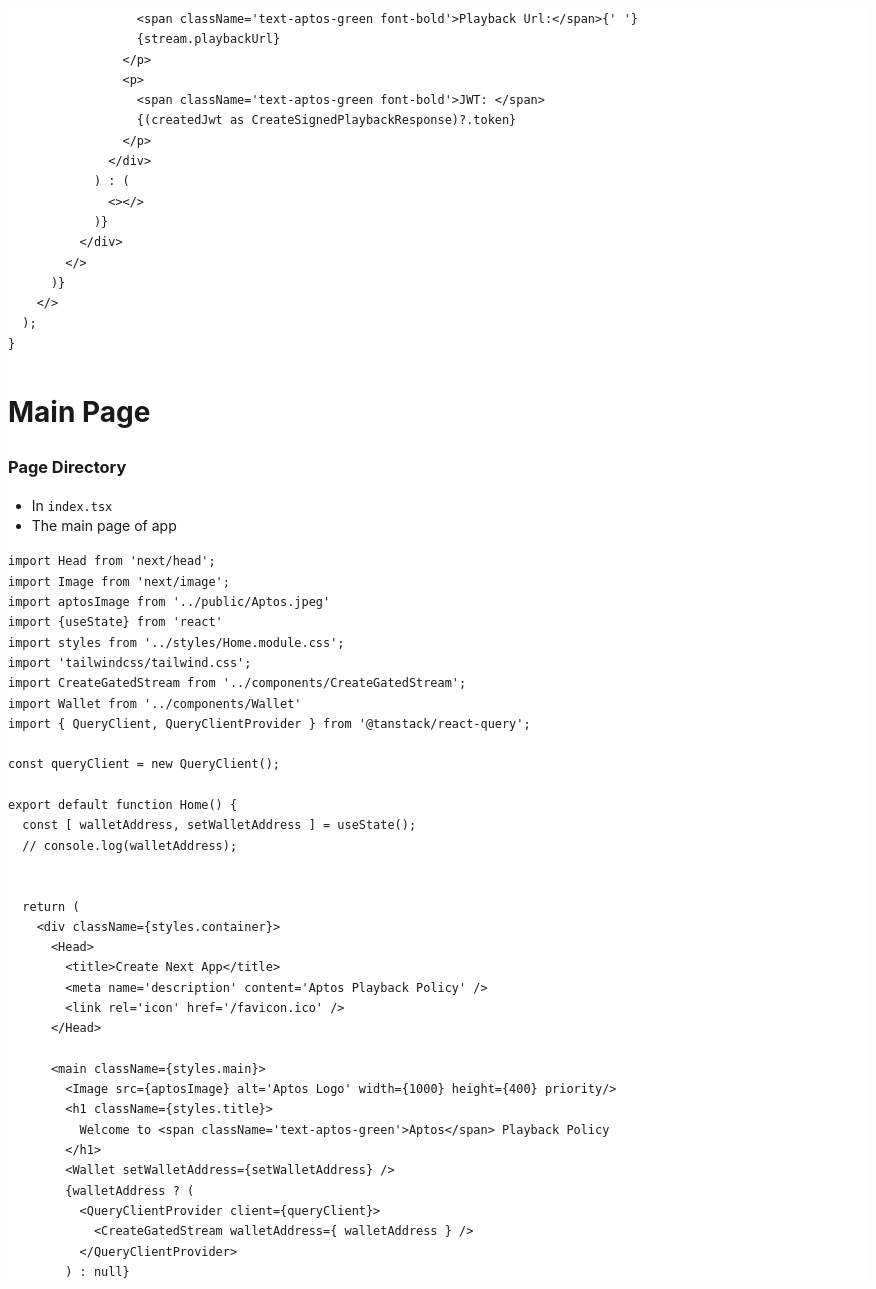 ```tsx
                  <span className='text-aptos-green font-bold'>Playback Url:</span>{' '}
                  {stream.playbackUrl}
                </p>
                <p>
                  <span className='text-aptos-green font-bold'>JWT: </span>
                  {(createdJwt as CreateSignedPlaybackResponse)?.token}
                </p>
              </div>
            ) : (
              <></>
            )}
          </div>
        </>
      )}
    </>
  );
}
```

# Main Page

### Page Directory

- In `index.tsx`
- The main page of app

```tsx
import Head from 'next/head';
import Image from 'next/image';
import aptosImage from '../public/Aptos.jpeg'
import {useState} from 'react'
import styles from '../styles/Home.module.css';
import 'tailwindcss/tailwind.css';
import CreateGatedStream from '../components/CreateGatedStream';
import Wallet from '../components/Wallet'
import { QueryClient, QueryClientProvider } from '@tanstack/react-query';

const queryClient = new QueryClient();

export default function Home() {
  const [ walletAddress, setWalletAddress ] = useState();
  // console.log(walletAddress);
  

  return (
    <div className={styles.container}>
      <Head>
        <title>Create Next App</title>
        <meta name='description' content='Aptos Playback Policy' />
        <link rel='icon' href='/favicon.ico' />
      </Head>

      <main className={styles.main}>
        <Image src={aptosImage} alt='Aptos Logo' width={1000} height={400} priority/>
        <h1 className={styles.title}>
          Welcome to <span className='text-aptos-green'>Aptos</span> Playback Policy
        </h1>
        <Wallet setWalletAddress={setWalletAddress} />
        {walletAddress ? (
          <QueryClientProvider client={queryClient}>
            <CreateGatedStream walletAddress={ walletAddress } />
          </QueryClientProvider>
        ) : null} 
```